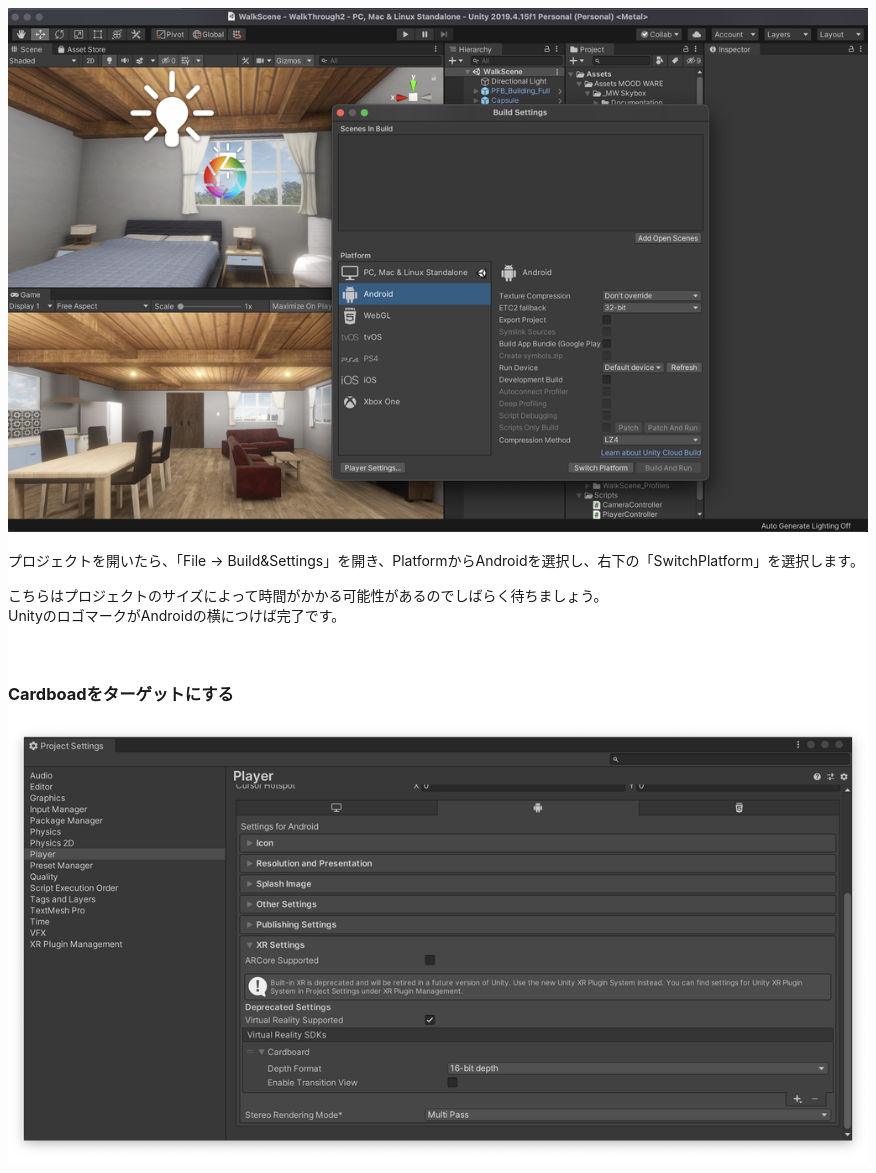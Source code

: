 ![](img/image1-3.png)

プロジェクトを開いたら、「File -> Build&Settings」を開き、PlatformからAndroidを選択し、右下の「SwitchPlatform」を選択します。  

こちらはプロジェクトのサイズによって時間がかかる可能性があるのでしばらく待ちましょう。  
UnityのロゴマークがAndroidの横につけば完了です。  

<br>

### Cardboadをターゲットにする

![](img/image1-4.png)
